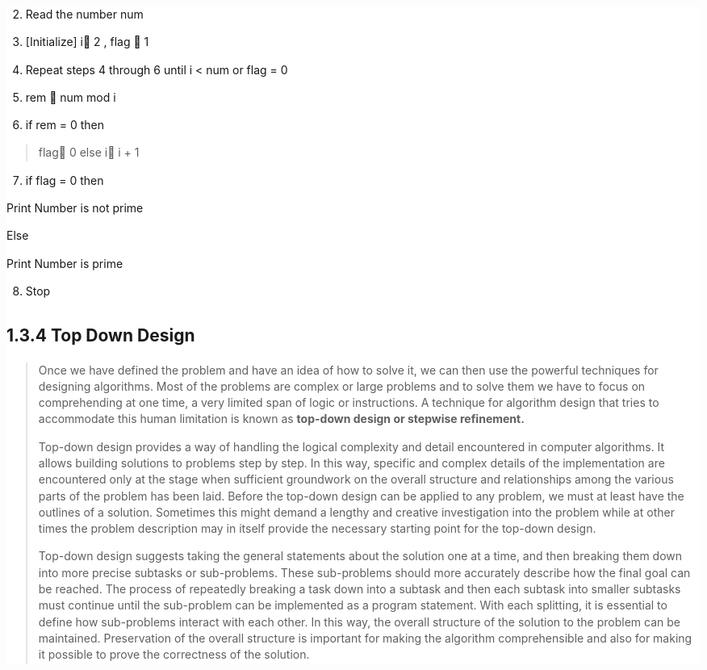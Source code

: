 2.  Read the number num

3.  \[Initialize\] i 2 , flag  1

4.  Repeat steps 4 through 6 until i \< num or flag = 0

5.  rem  num mod i

6.  if rem = 0 then

> flag 0 else i i + 1

7.  if flag = 0 then

Print Number is not prime

Else

Print Number is prime

8.  Stop

## 1.3.4 Top Down Design 

> Once we have defined the problem and have an idea of how to solve it, we can then use the powerful techniques for designing algorithms. Most of the problems are complex or large problems and to solve them we have to focus on comprehending at one time, a very limited span of logic or instructions. A technique for algorithm design that tries to accommodate this human limitation is known as **top-down design or stepwise refinement.**
>
> Top-down design provides a way of handling the logical complexity and detail encountered in computer algorithms. It allows building solutions to problems step by step. In this way, specific and complex details of the implementation are encountered only at the stage when sufficient groundwork on the overall structure and relationships among the various parts of the problem has been laid. Before the top-down design can be applied to any problem, we must at least have the outlines of a solution. Sometimes this might demand a lengthy and creative investigation into the problem while at other times the problem description may in itself provide the necessary starting point for the top-down design. 
>
> Top-down design suggests taking the general statements about the solution one at a time, and then breaking them down into more precise subtasks or sub-problems. These sub-problems should more accurately describe how the final goal can be reached. The process of repeatedly breaking a task down into a subtask and then each subtask into smaller subtasks must continue until the sub-problem can be implemented as a program statement. With each splitting, it is essential to define how sub-problems interact with each other. In this way, the overall structure of the solution to the problem can be maintained. Preservation of the overall structure is important for making the algorithm comprehensible and also for making it possible to prove the correctness of the solution.
